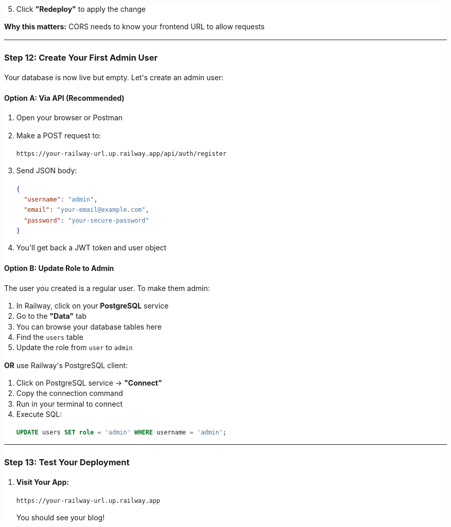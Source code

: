 5. Click **"Redeploy"** to apply the change

**Why this matters:** CORS needs to know your frontend URL to allow requests

---

### **Step 12: Create Your First Admin User**

Your database is now live but empty. Let's create an admin user:

#### **Option A: Via API (Recommended)**

1. Open your browser or Postman
2. Make a POST request to:
   ```
   https://your-railway-url.up.railway.app/api/auth/register
   ```

3. Send JSON body:
   ```json
   {
     "username": "admin",
     "email": "your-email@example.com",
     "password": "your-secure-password"
   }
   ```

4. You'll get back a JWT token and user object

#### **Option B: Update Role to Admin**

The user you created is a regular user. To make them admin:

1. In Railway, click on your **PostgreSQL** service
2. Go to the **"Data"** tab
3. You can browse your database tables here
4. Find the `users` table
5. Update the role from `user` to `admin`

**OR** use Railway's PostgreSQL client:
1. Click on PostgreSQL service → **"Connect"**
2. Copy the connection command
3. Run in your terminal to connect
4. Execute SQL:
   ```sql
   UPDATE users SET role = 'admin' WHERE username = 'admin';
   ```

---

### **Step 13: Test Your Deployment**

1. **Visit Your App:**
   ```
   https://your-railway-url.up.railway.app
   ```
   You should see your blog!
